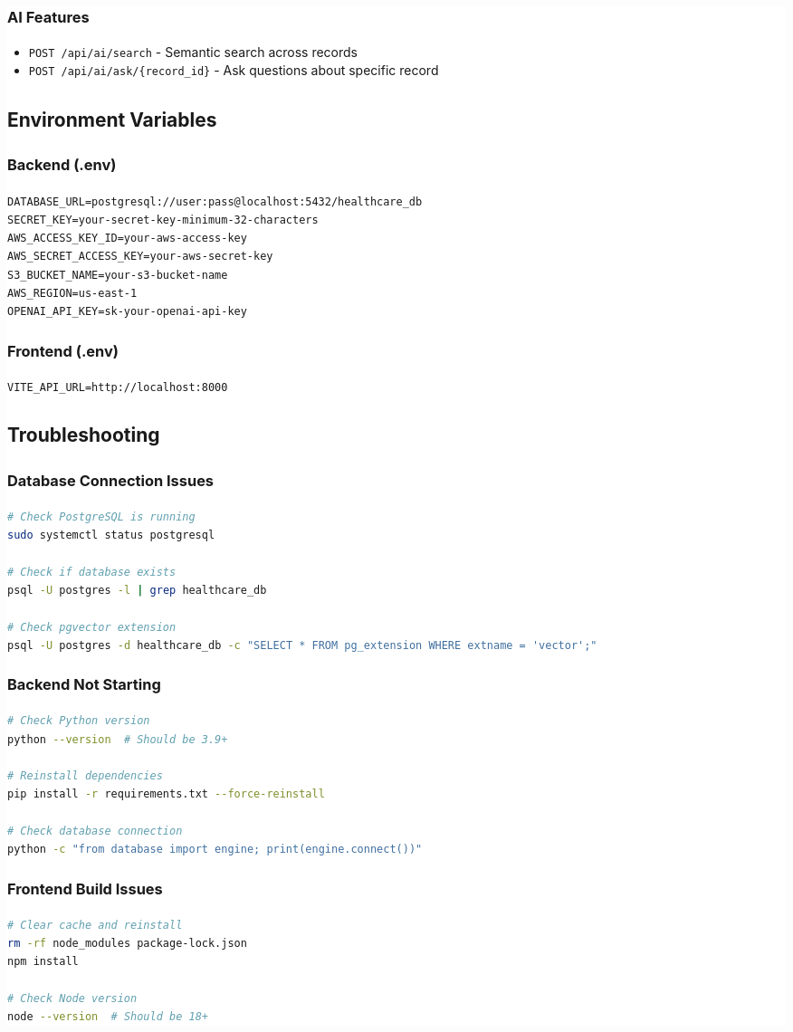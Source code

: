 ### AI Features
- `POST /api/ai/search` - Semantic search across records
- `POST /api/ai/ask/{record_id}` - Ask questions about specific record

## Environment Variables

### Backend (.env)
```env
DATABASE_URL=postgresql://user:pass@localhost:5432/healthcare_db
SECRET_KEY=your-secret-key-minimum-32-characters
AWS_ACCESS_KEY_ID=your-aws-access-key
AWS_SECRET_ACCESS_KEY=your-aws-secret-key
S3_BUCKET_NAME=your-s3-bucket-name
AWS_REGION=us-east-1
OPENAI_API_KEY=sk-your-openai-api-key
```

### Frontend (.env)
```env
VITE_API_URL=http://localhost:8000
```

## Troubleshooting

### Database Connection Issues
```bash
# Check PostgreSQL is running
sudo systemctl status postgresql

# Check if database exists
psql -U postgres -l | grep healthcare_db

# Check pgvector extension
psql -U postgres -d healthcare_db -c "SELECT * FROM pg_extension WHERE extname = 'vector';"
```

### Backend Not Starting
```bash
# Check Python version
python --version  # Should be 3.9+

# Reinstall dependencies
pip install -r requirements.txt --force-reinstall

# Check database connection
python -c "from database import engine; print(engine.connect())"
```

### Frontend Build Issues
```bash
# Clear cache and reinstall
rm -rf node_modules package-lock.json
npm install

# Check Node version
node --version  # Should be 18+
```
